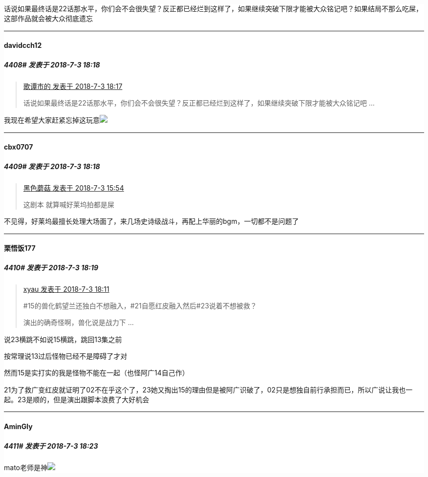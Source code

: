 
话说如果最终话是22话那水平，你们会不会很失望？反正都已经烂到这样了，如果继续突破下限才能被大众铭记吧？如果结局不那么吃屎，这部作品就会被大众彻底遗忘


-----

####  davidcch12  
##### 4408#       发表于 2018-7-3 18:18


<blockquote><a href="httphttps://bbs.saraba1st.com/2b/forum.php?mod=redirect&amp;goto=findpost&amp;pid=40205200&amp;ptid=1719892" target="_blank">歌谭市的 发表于 2018-7-3 18:17</a>

话说如果最终话是22话那水平，你们会不会很失望？反正都已经烂到这样了，如果继续突破下限才能被大众铭记吧 ...</blockquote>
我现在希望大家赶紧忘掉这玩意<img src="https://static.saraba1st.com/image/smiley/face2017/157.png" referrerpolicy="no-referrer">


-----

####  cbx0707  
##### 4409#       发表于 2018-7-3 18:18


<blockquote><a href="httphttps://bbs.saraba1st.com/2b/forum.php?mod=redirect&amp;goto=findpost&amp;pid=40203452&amp;ptid=1719892" target="_blank">黑色蘑菇 发表于 2018-7-3 15:54</a>

这剧本 就算喊好莱坞拍都是屎</blockquote>
不见得，好莱坞最擅长处理大场面了，来几场史诗级战斗，再配上华丽的bgm，一切都不是问题了


-----

####  栗悟饭177  
##### 4410#       发表于 2018-7-3 18:19


<blockquote><a href="httphttps://bbs.saraba1st.com/2b/forum.php?mod=redirect&amp;goto=findpost&amp;pid=40205140&amp;ptid=1719892" target="_blank">xyau 发表于 2018-7-3 18:11</a>

#15的兽化鹤望兰还独白不想融入，#21自愿红皮融入然后#23说着不想被救？

演出的确奇怪啊，兽化说是战力下 ...</blockquote>
说23横跳不如说15横跳，跳回13集之前

按常理说13过后怪物已经不是障碍了才对

然而15是实打实的我是怪物不能在一起（也怪阿广14自己作）

21为了救广变红皮就证明了02不在乎这个了，23她又掏出15的理由但是被阿广识破了，02只是想独自前行承担而已，所以广说让我也一起。23是顺的，但是演出跟脚本浪费了大好机会


-----

####  AminGly  
##### 4411#       发表于 2018-7-3 18:23


mato老师是神<img src="https://wx1.sinaimg.cn/mw690/006ulFuAly1fsvgvhb1lij30s417a1kx.jpg" referrerpolicy="no-referrer">
